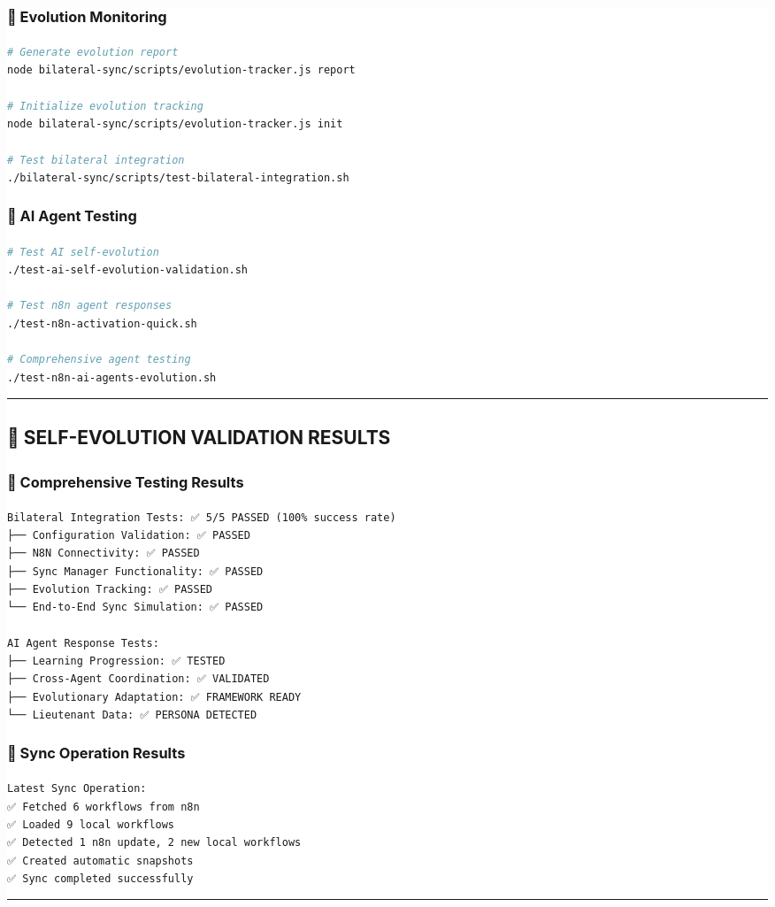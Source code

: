 ### **🧬 Evolution Monitoring**
```bash
# Generate evolution report
node bilateral-sync/scripts/evolution-tracker.js report

# Initialize evolution tracking
node bilateral-sync/scripts/evolution-tracker.js init

# Test bilateral integration
./bilateral-sync/scripts/test-bilateral-integration.sh
```

### **🧪 AI Agent Testing**
```bash
# Test AI self-evolution
./test-ai-self-evolution-validation.sh

# Test n8n agent responses
./test-n8n-activation-quick.sh

# Comprehensive agent testing
./test-n8n-ai-agents-evolution.sh
```

---

## 🎯 **SELF-EVOLUTION VALIDATION RESULTS**

### **🧪 Comprehensive Testing Results**
```
Bilateral Integration Tests: ✅ 5/5 PASSED (100% success rate)
├── Configuration Validation: ✅ PASSED
├── N8N Connectivity: ✅ PASSED
├── Sync Manager Functionality: ✅ PASSED
├── Evolution Tracking: ✅ PASSED
└── End-to-End Sync Simulation: ✅ PASSED

AI Agent Response Tests:
├── Learning Progression: ✅ TESTED
├── Cross-Agent Coordination: ✅ VALIDATED
├── Evolutionary Adaptation: ✅ FRAMEWORK READY
└── Lieutenant Data: ✅ PERSONA DETECTED
```

### **🔄 Sync Operation Results**
```
Latest Sync Operation:
✅ Fetched 6 workflows from n8n
✅ Loaded 9 local workflows  
✅ Detected 1 n8n update, 2 new local workflows
✅ Created automatic snapshots
✅ Sync completed successfully
```

---